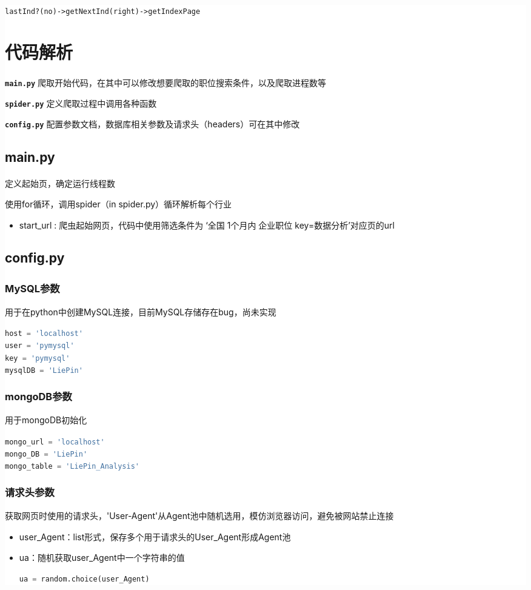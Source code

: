 ```flow
lastInd?(no)->getNextInd(right)->getIndexPage
```

# 代码解析

**`main.py`**  爬取开始代码，在其中可以修改想要爬取的职位搜索条件，以及爬取进程数等

**`spider.py`** 定义爬取过程中调用各种函数

**`config.py`** 配置参数文档，数据库相关参数及请求头（headers）可在其中修改



## main.py

定义起始页，确定运行线程数

使用for循环，调用spider（in spider.py）循环解析每个行业

* start_url : 爬虫起始网页，代码中使用筛选条件为 ‘全国 1个月内 企业职位 key=数据分析’对应页的url


## config.py

### MySQL参数

用于在python中创建MySQL连接，目前MySQL存储存在bug，尚未实现

```python
host = 'localhost'
user = 'pymysql'
key = 'pymysql'
mysqlDB = 'LiePin'
```

### mongoDB参数

用于mongoDB初始化

```python
mongo_url = 'localhost' 
mongo_DB = 'LiePin' 
mongo_table = 'LiePin_Analysis' 
```

### 请求头参数

获取网页时使用的请求头，'User-Agent'从Agent池中随机选用，模仿浏览器访问，避免被网站禁止连接

* user_Agent：list形式，保存多个用于请求头的User_Agent形成Agent池

* ua：随机获取user_Agent中一个字符串的值

  ```python
  ua = random.choice(user_Agent)
  ```
